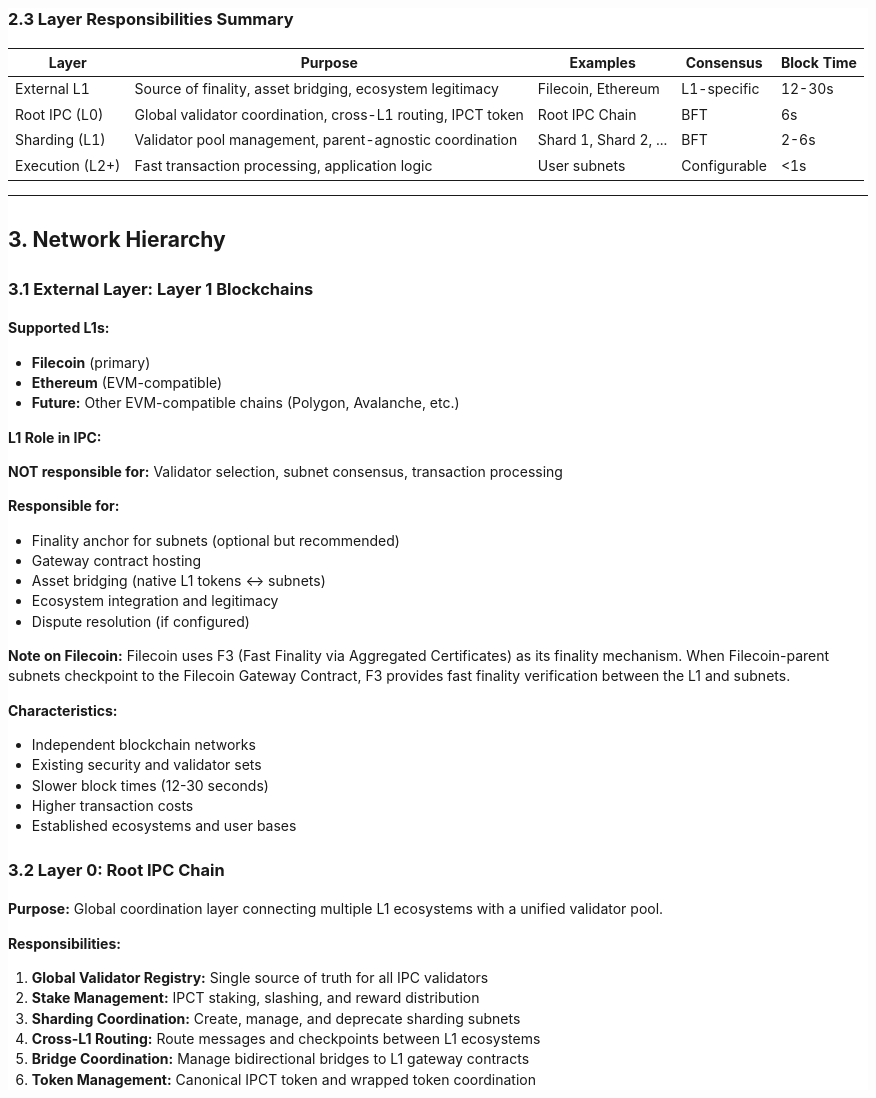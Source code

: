 ### 2.3 Layer Responsibilities Summary

| Layer | Purpose | Examples | Consensus | Block Time |
|-------|---------|----------|-----------|------------|
| External L1 | Source of finality, asset bridging, ecosystem legitimacy | Filecoin, Ethereum | L1-specific | 12-30s |
| Root IPC (L0) | Global validator coordination, cross-L1 routing, IPCT token | Root IPC Chain | BFT | 6s |
| Sharding (L1) | Validator pool management, parent-agnostic coordination | Shard 1, Shard 2, ... | BFT | 2-6s |
| Execution (L2+) | Fast transaction processing, application logic | User subnets | Configurable | <1s |

---

## 3. Network Hierarchy

### 3.1 External Layer: Layer 1 Blockchains

**Supported L1s:**
- **Filecoin** (primary)
- **Ethereum** (EVM-compatible)
- **Future:** Other EVM-compatible chains (Polygon, Avalanche, etc.)

**L1 Role in IPC:**

**NOT responsible for:** Validator selection, subnet consensus, transaction processing

**Responsible for:**
- Finality anchor for subnets (optional but recommended)
- Gateway contract hosting
- Asset bridging (native L1 tokens ↔ subnets)
- Ecosystem integration and legitimacy
- Dispute resolution (if configured)

**Note on Filecoin:** Filecoin uses F3 (Fast Finality via Aggregated Certificates) as its finality mechanism. When Filecoin-parent subnets checkpoint to the Filecoin Gateway Contract, F3 provides fast finality verification between the L1 and subnets.

**Characteristics:**
- Independent blockchain networks
- Existing security and validator sets
- Slower block times (12-30 seconds)
- Higher transaction costs
- Established ecosystems and user bases

### 3.2 Layer 0: Root IPC Chain

**Purpose:** Global coordination layer connecting multiple L1 ecosystems with a unified validator pool.

**Responsibilities:**

1. **Global Validator Registry:** Single source of truth for all IPC validators
2. **Stake Management:** IPCT staking, slashing, and reward distribution
3. **Sharding Coordination:** Create, manage, and deprecate sharding subnets
4. **Cross-L1 Routing:** Route messages and checkpoints between L1 ecosystems
5. **Bridge Coordination:** Manage bidirectional bridges to L1 gateway contracts
6. **Token Management:** Canonical IPCT token and wrapped token coordination
